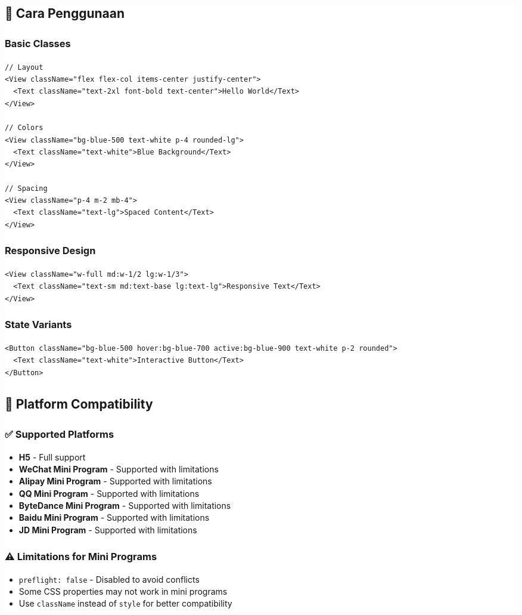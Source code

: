 ## 🎨 Cara Penggunaan

### Basic Classes

```tsx
// Layout
<View className="flex flex-col items-center justify-center">
  <Text className="text-2xl font-bold text-center">Hello World</Text>
</View>

// Colors
<View className="bg-blue-500 text-white p-4 rounded-lg">
  <Text className="text-white">Blue Background</Text>
</View>

// Spacing
<View className="p-4 m-2 mb-4">
  <Text className="text-lg">Spaced Content</Text>
</View>
```

### Responsive Design

```tsx
<View className="w-full md:w-1/2 lg:w-1/3">
  <Text className="text-sm md:text-base lg:text-lg">Responsive Text</Text>
</View>
```

### State Variants

```tsx
<Button className="bg-blue-500 hover:bg-blue-700 active:bg-blue-900 text-white p-2 rounded">
  <Text className="text-white">Interactive Button</Text>
</Button>
```

## 📱 Platform Compatibility

### ✅ Supported Platforms
- **H5** - Full support
- **WeChat Mini Program** - Supported with limitations
- **Alipay Mini Program** - Supported with limitations
- **QQ Mini Program** - Supported with limitations
- **ByteDance Mini Program** - Supported with limitations
- **Baidu Mini Program** - Supported with limitations
- **JD Mini Program** - Supported with limitations

### ⚠️ Limitations for Mini Programs
- `preflight: false` - Disabled to avoid conflicts
- Some CSS properties may not work in mini programs
- Use `className` instead of `style` for better compatibility
